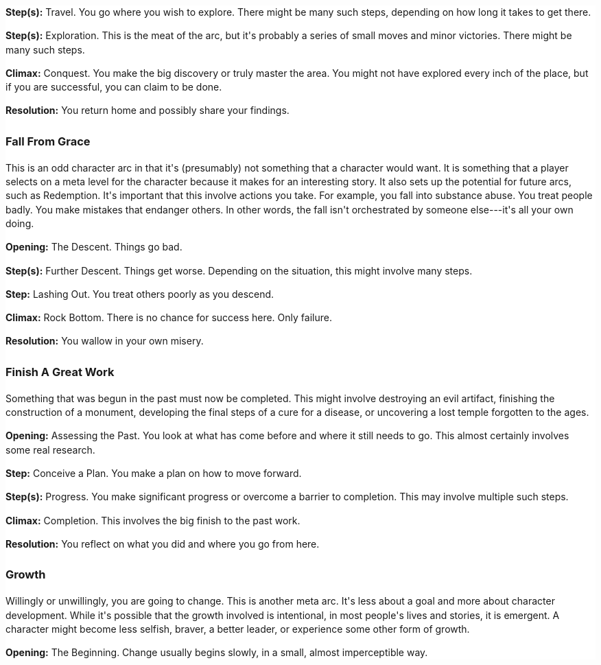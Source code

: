 **Step(s):** Travel. You go where you wish to explore. There might be many such steps, depending on how long it takes to get there.

**Step(s):** Exploration. This is the meat of the arc, but it's probably a series of small moves and minor victories. There might be many such steps.

**Climax:** Conquest. You make the big discovery or truly master the area. You might not have explored every inch of the place, but if you are successful, you can claim to be done.

**Resolution:** You return home and possibly share your findings.

### Fall From Grace

This is an odd character arc in that it's (presumably) not something that a character would want. It is something that a player selects on a meta level for the character because it makes for an interesting story. It also sets up the potential for future arcs, such as Redemption. It's important that this involve actions you take. For example, you fall into substance abuse. You treat people badly. You make mistakes that endanger others. In other words, the fall isn't orchestrated by someone else---it's all your own doing.

**Opening:** The Descent. Things go bad.

**Step(s):** Further Descent. Things get worse. Depending on the situation, this might involve many steps.

**Step:** Lashing Out. You treat others poorly as you descend.

**Climax:** Rock Bottom. There is no chance for success here. Only failure.

**Resolution:** You wallow in your own misery.

### Finish A Great Work

Something that was begun in the past must now be completed. This might involve destroying an evil artifact, finishing the construction of a monument, developing the final steps of a cure for a disease, or uncovering a lost temple forgotten to the ages.

**Opening:** Assessing the Past. You look at what has come before and where it still needs to go. This almost certainly involves some real research.

**Step:** Conceive a Plan. You make a plan on how to move forward.

**Step(s):** Progress. You make significant progress or overcome a barrier to completion. This may involve multiple such steps.

**Climax:** Completion. This involves the big finish to the past work.

**Resolution:** You reflect on what you did and where you go from here.

### Growth

Willingly or unwillingly, you are going to change. This is another meta arc. It's less about a goal and more about character development. While it's possible that the growth involved is intentional, in most people's lives and stories, it is emergent. A character might become less selfish, braver, a better leader, or experience some other form of growth.

**Opening:** The Beginning. Change usually begins slowly, in a small, almost imperceptible way.
